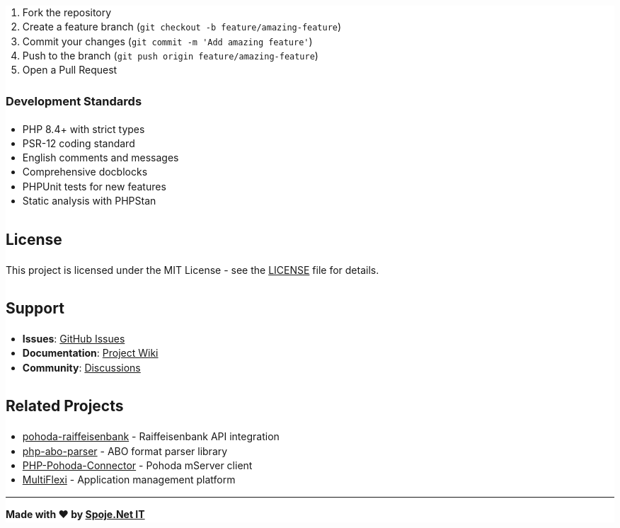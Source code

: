 1. Fork the repository
2. Create a feature branch (`git checkout -b feature/amazing-feature`)
3. Commit your changes (`git commit -m 'Add amazing feature'`)
4. Push to the branch (`git push origin feature/amazing-feature`)
5. Open a Pull Request

### Development Standards
- PHP 8.4+ with strict types
- PSR-12 coding standard
- English comments and messages
- Comprehensive docblocks
- PHPUnit tests for new features
- Static analysis with PHPStan

## License

This project is licensed under the MIT License - see the [LICENSE](LICENSE) file for details.

## Support

- **Issues**: [GitHub Issues](https://github.com/Spoje-NET/pohoda-abo-importer/issues)
- **Documentation**: [Project Wiki](https://github.com/Spoje-NET/pohoda-abo-importer/wiki)
- **Community**: [Discussions](https://github.com/Spoje-NET/pohoda-abo-importer/discussions)

## Related Projects

- [pohoda-raiffeisenbank](https://github.com/Spoje-NET/pohoda-raiffeisenbank) - Raiffeisenbank API integration
- [php-abo-parser](https://github.com/Spoje-NET/php-abo-parser) - ABO format parser library
- [PHP-Pohoda-Connector](https://github.com/VitexSoftware/PHP-Pohoda-Connector) - Pohoda mServer client
- [MultiFlexi](https://github.com/VitexSoftware/MultiFlexi) - Application management platform

---

**Made with ❤️ by [Spoje.Net IT](https://spojenet.cz)**
